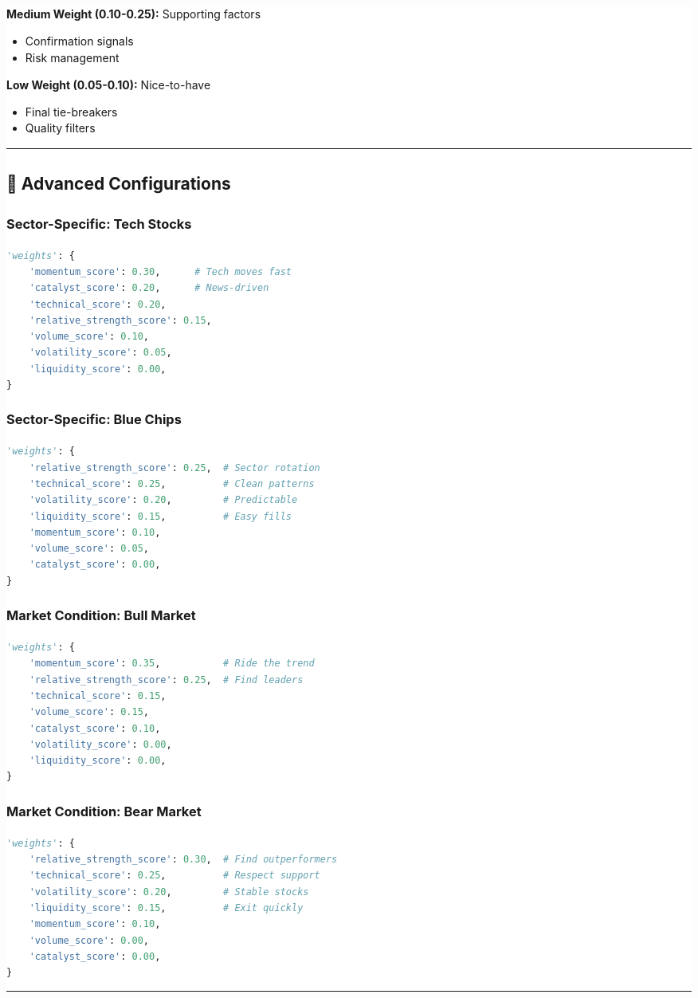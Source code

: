 **Medium Weight (0.10-0.25):** Supporting factors
- Confirmation signals
- Risk management

**Low Weight (0.05-0.10):** Nice-to-have
- Final tie-breakers
- Quality filters

---

## 🔧 Advanced Configurations

### Sector-Specific: Tech Stocks
```python
'weights': {
    'momentum_score': 0.30,      # Tech moves fast
    'catalyst_score': 0.20,      # News-driven
    'technical_score': 0.20,
    'relative_strength_score': 0.15,
    'volume_score': 0.10,
    'volatility_score': 0.05,
    'liquidity_score': 0.00,
}
```

### Sector-Specific: Blue Chips
```python
'weights': {
    'relative_strength_score': 0.25,  # Sector rotation
    'technical_score': 0.25,          # Clean patterns
    'volatility_score': 0.20,         # Predictable
    'liquidity_score': 0.15,          # Easy fills
    'momentum_score': 0.10,
    'volume_score': 0.05,
    'catalyst_score': 0.00,
}
```

### Market Condition: Bull Market
```python
'weights': {
    'momentum_score': 0.35,           # Ride the trend
    'relative_strength_score': 0.25,  # Find leaders
    'technical_score': 0.15,
    'volume_score': 0.15,
    'catalyst_score': 0.10,
    'volatility_score': 0.00,
    'liquidity_score': 0.00,
}
```

### Market Condition: Bear Market
```python
'weights': {
    'relative_strength_score': 0.30,  # Find outperformers
    'technical_score': 0.25,          # Respect support
    'volatility_score': 0.20,         # Stable stocks
    'liquidity_score': 0.15,          # Exit quickly
    'momentum_score': 0.10,
    'volume_score': 0.00,
    'catalyst_score': 0.00,
}
```

---